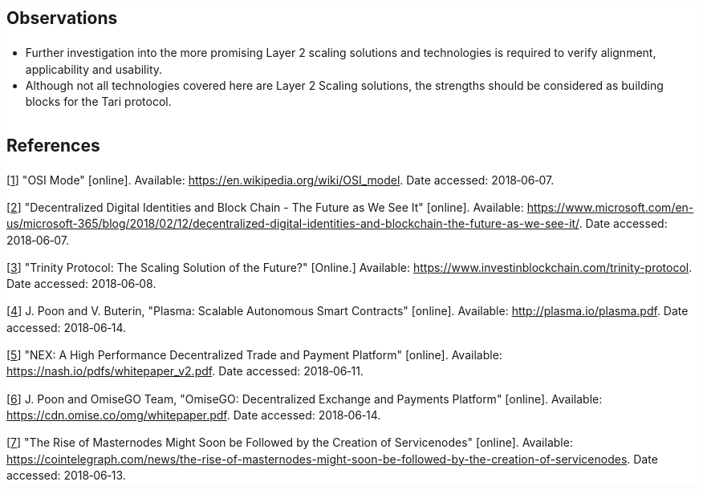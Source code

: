 ## Observations

- Further investigation into the more promising Layer&nbsp;2 scaling solutions and technologies is required to verify
alignment, applicability and usability.
- Although not all technologies covered here are Layer 2 Scaling solutions, the strengths should be considered as building
blocks for the Tari protocol.

## References

[[1]] "OSI Mode" [online]. Available: <https://en.wikipedia.org/wiki/OSI_model>. Date accessed: 2018&#8209;06&#8209;07.

[1]: https://en.wikipedia.org/wiki/OSI_model
"OSI Mode"

[[2]] "Decentralized Digital Identities and Block Chain - The Future as We See It" [online]. Available: <https://www.microsoft.com/en-us/microsoft-365/blog/2018/02/12/decentralized-digital-identities-and-blockchain-the-future-as-we-see-it/>.
Date accessed: 2018&#8209;06&#8209;07.

[2]: https://www.microsoft.com/en-us/microsoft-365/blog/2018/02/12/decentralized-digital-identities-and-blockchain-the-future-as-we-see-it/
"Decentralized Digital Identities and
Block Chain - The Future as We See It"

[[3]] "Trinity Protocol: The Scaling Solution of the Future?" [Online.] Available: <https://www.investinblockchain.com/trinity-protocol>.
Date accessed: 2018&#8209;06&#8209;08.

[3]: https://www.investinblockchain.com/trinity-protocol
"Trinity Protocol: The Scaling Solution
of the Future?"

[[4]] J. Poon and V. Buterin, "Plasma: Scalable Autonomous Smart Contracts" [online]. Available:
<http://plasma.io/plasma.pdf>.
Date accessed: 2018&#8209;06&#8209;14.

[4]: http://plasma.io/plasma.pdf
"Plasma: Scalable Autonomous Smart Contracts"

[[5]] "NEX: A High Performance Decentralized Trade and Payment Platform" [online]. Available:
<https://nash.io/pdfs/whitepaper_v2.pdf>.
Date accessed: 2018&#8209;06&#8209;11.

[5]: https://nash.io/pdfs/whitepaper_v2.pdf
"NEX: A High Performance Decentralized Trade and Payment Platform"

[[6]] J. Poon and OmiseGO Team, "OmiseGO: Decentralized Exchange and Payments Platform" [online].
Available: <https://cdn.omise.co/omg/whitepaper.pdf>. Date accessed: 2018&#8209;06&#8209;14.

[6]: https://cdn.omise.co/omg/whitepaper.pdf
"OmiseGO: Decentralized Exchange
and Payments Platform"

[[7]] "The Rise of Masternodes Might Soon be Followed by the Creation of Servicenodes" [online]. Available: <https://cointelegraph.com/news/the-rise-of-masternodes-might-soon-be-followed-by-the-creation-of-servicenodes>. Date
accessed: 2018&#8209;06&#8209;13.

[7]: https://cointelegraph.com/news/the-rise-of-masternodes-might-soon-be-followed-by-the-creation-of-servicenodes
"The Rise of Masternodes Might
Soon be Followed by the Creation
of Servicenodes"


[8]: https://blockonomi.com/masternode-guide/
[9]: https://medium.com/dash-for-newbies/what-the-heck-is-a-dash-masternode-and-how-do-i-get-one-56e24121417e
[10]: https://en.bitcoin.it/wiki/Payment_channels
[11]: https://en.wikipedia.org/wiki/Lightning_Network
[12]: https://www.coindesk.com/bitcoin-isnt-crypto-adding-lightning-tech-now/
[13]: https://cryptoverze.com/what-is-bitcoin-lightning-network/
[14]: https://omisego.network/
[15]: https://medium.com/loom-network/everything-you-need-to-know-about-loom-network-all-in-one-place-updated-regularly-64742bd839fe
[16]: https://medium.com/l4-media/making-sense-of-ethereums-layer-2-scaling-solutions-state-channels-plasma-and-truebit-22cb40dcc2f4
[17]: https://trinity.tech
[18]: https://trinity.tech/#/writepaper
[19]: https://counterfactual.com/statechannels
[20]: https://raiden.network/
[21]: https://raiden.network/101.html
[22]: https://coincentral.com/what-are-masternodes-an-introduction-and-guide/
[23]: https://funfair.io/state-channels-in-disguise
[24]: https://worldpaymentsreport.com/
[25]: https://usa.visa.com/visa-everywhere/innovation/contactless-payments-around-the-globe.html
[26]: https://usa.visa.com/dam/VCOM/download/corporate/media/visanet-technology/visa-net-fact-sheet.pdf
[27]: https://bitcoin.stackexchange.com/questions/59408/with-100-segwit-transactions-what-would-be-the-max-number-of-transaction-confi
[28]: https://bitsonblocks.net/2016/10/02/a-gentle-introduction-to-ethereum/
[29]: https://ethereum.stackexchange.com/questions/30175/what-is-the-size-bytes-of-a-simple-ethereum-transaction-versus-a-bitcoin-trans?rq=1
[30]: http://dashmasternode.org/what-is-a-masternode
[31]: https://medium.com/statechannels/counterfactual-generalized-state-channels-on-ethereum-d38a36d25fc6
[32]: https://funfair.io/wp-content/uploads/FunFair-Technical-White-Paper.pdf
[33]: https://0xproject.com/
[34]: https://0xproject.com/pdfs/0x_white_paper.pdf
[35]: https://nash.io
[36]: https://blog.0xproject.com/front-running-griefing-and-the-perils-of-virtual-settlement-part-1-8554ab283e97
[37]: https://blog.0xproject.com/front-running-griefing-and-the-perils-of-virtual-settlement-part-2-921b00109e21
[38]: https://storage.googleapis.com/pub-tools-public-publication-data/pdf/16cb30b4b92fd4989b8619a61752a2387c6dd474.pdf
[39]: https://golem.network/crowdfunding/Golemwhitepaper.pdf
[40]: http://people.cs.uchicago.edu/~teutsch/papers/truebit.pdf
[41]: https://medium.com/livepeer-blog/livepeers-path-to-decentralization-a9267fd16532
[42]: https://golem.network
[43]: https://truebit.io
[44]: http://cs-people.bu.edu/heilman/tumblebit
[45]: https://eprint.iacr.org/2016/575.pdf
[46]: https://medium.com/@Stratisplatform/anonymous-transactions-coming-to-stratis-fced3f5abc2e
[47]: https://github.com/BUSEC/TumbleBit
[48]: https://github.com/nTumbleBit/nTumbleBit
[49]: https://stratisplatform.com/2017/07/17/breeze-tumblebit-server-experimental-release
[50]: https://stratisplatform.com/2017/09/20/breeze-wallet-with-breeze-privacy-protocol-dev-update
[51]: https://eprint.iacr.org/2016/056.pdf
[52]: https://www.youtube.com/watch?v=8BLWUUPfh2Q&feature=youtu.be&t=1h3m10s
[53]: https://bitcoinmagazine.com/articles/better-bitcoin-privacy-scalability-developers-are-making-tumblebit-reality
[54]: https://en.bitcoin.it/wiki/Contract
[55]: https://stratisplatform.com/2017/08/10/bitcoin-privacy-tumblebit-integrated-into-breeze
[56]: https://www.bitcoinmarketinsider.com/tumblebit-wallet-reaches-one-step-forward
[57]: https://www.ethnews.com/a-survey-of-second-layer-solutions-for-blockchain-scaling-part-1
[58]: https://lunyr.com/article/Second-Layer_Scaling
[59]: https://www.rsk.co
[60]: https://uploads.strikinglycdn.com/files/ec5278f8-218c-407a-af3c-ab71a910246d/LuminoTransactionCompressionProtocolLTCP.pdf
[61]: https://cryptonewsmonitor.com/2017/11/11/bitcoin-based-ethereum-rival-rsk-set-to-launch-next-month
[62]: https://media.rsk.co/
[63]: http://www.drivechain.info
[64]: http://www.truthcoin.info/blog/drivechain
[65]: https://www.rsk.co/blog/sidechains-drivechains-and-rsk-2-way-peg-design
[66]:  https://en.bitcoin.it/wiki/Pay_to_script_hash
[67]: http://bitcoinhivemind.com
[68]: http://drivechains.org/what-are-drivechains/what-does-it-enable
[69]: https://bitcoinmagazine.com/articles/bloq-s-paul-sztorc-on-the-main-benefits-of-sidechains-1463417446
[70]:  https://blockstream.com/technology
[71]: https://blockstream.com/sidechains.pdf
[72]: https://blockstream.com/strong-federations.pdf
[73]: https://github.com/CounterpartyXCP/Documentation/blob/master/Basics/FAQ-SmartContracts.md
[74]: https://medium.com/@droplister/counterparty-development-101-2f4d9b0c8df3
[75]: https://counterparty.io
[76]: https://coval.readme.io/docs
[77]: https://bitcoinmagazine.com/articles/scriptless-scripts-how-bitcoin-can-support-smart-contracts-without-smart-contracts
[78]: https://blockstream.com/2018/01/23/musig-key-aggregation-schnorr-signatures.html
[79]: https://eprint.iacr.org/2018/068.pdf
[80]: https://download.wpsoftware.net/bitcoin/wizardry/mw-slides/2017-03-mit-bitcoin-expo/slides.pdf
[81]: https://github.com/sipa/bips/blob/bip-schnorr/bip-schnorr.mediawiki
[82]: https://bitcoinmagazine.com/articles/if-there-is-an-answer-to-selfish-mining-braiding-could-be-it-1482876153
[83]: https://scalingbitcoin.org/hongkong2015/presentations/DAY2/2_breaking_the_chain_1_mcelrath.pdf
[84]: https://rawgit.com/mcelrath/braidcoin/master/Braid%2BExamples.html
[85]: https://en.wikipedia.org/wiki/Directed_acyclic_graph
[86]: https://scalingbitcoin.org/milan2016/presentations/D2%20-%209%20-%20David%20Vorick.pdf
[87]: https://eprint.iacr.org/2013/881.pdf
[88]: http://fc15.ifca.ai/preproceedings/paper_101.pdf
[89]: http://www.cs.huji.ac.il/~yoni_sompo/pubs/16/SPECTRE_complete.pdf
[90]: https://www.iota.org/
[91]: https://nano.org/en
[92]: https://byteball.org/
[93]: https://medium.com/@avivzohar/the-spectre-protocol-7dbbebb707b
[94]: https://eprint.iacr.org/2016/1159.pdf
[95]: https://docs.wixstatic.com/ugd/242600_92372943016c47ecb2e94b2fc07876d6.pdf
[96]: https://www.daglabs.com
[97]: http://networkcultures.org/unlikeus/re/images/scaling/layer2/articles/what-is-a-federated-network
[98]: https://towardsdatascience.com/federated-byzantine-agreement-24ec57bf36e0
[99]: https://counterparty.io/docs/faq
[100]: https://counterparty.io/docs/protocol_specification
[101]: https://counterparty.io/news/why-proof-of-burn
[102]: http://www.hashcash.org/papers/dagger.html
[103]: https://web.archive.org/web/20170810043640/https://pdfs.semanticscholar.org/3b23/7cc60c1b9650e260318d33bec471b8202d5e.pdf